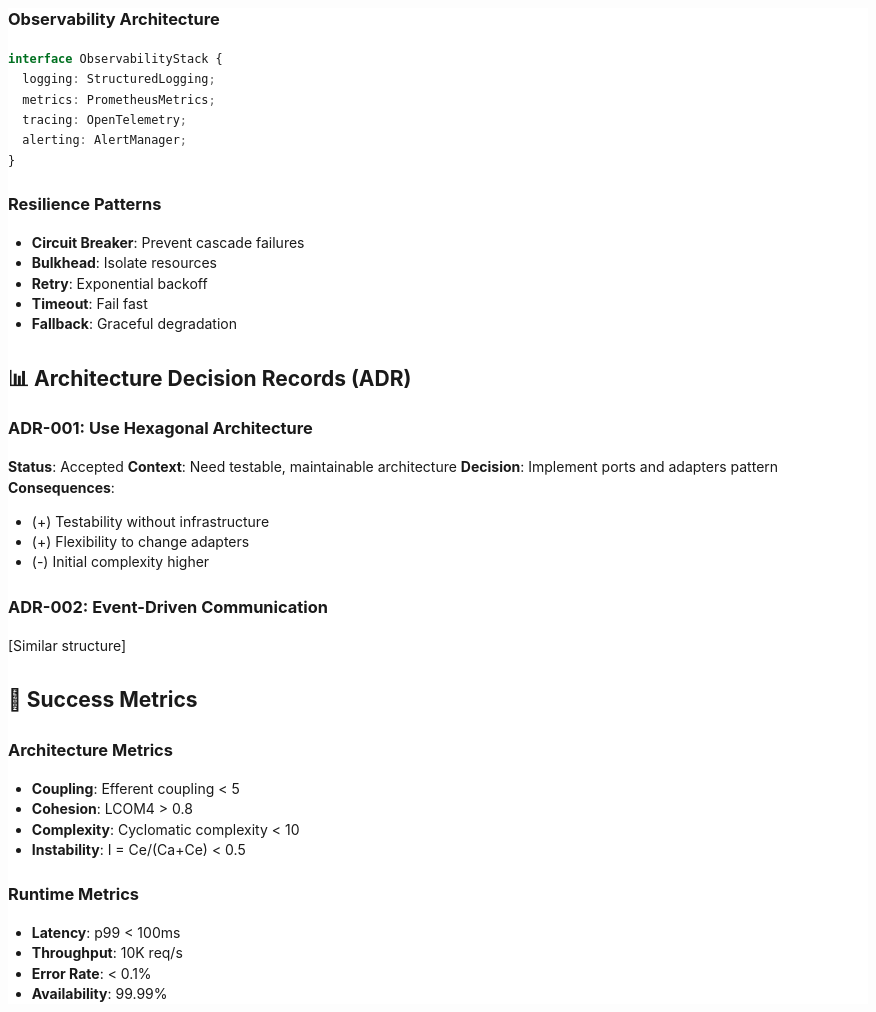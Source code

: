 ### Observability Architecture

```typescript
interface ObservabilityStack {
  logging: StructuredLogging;
  metrics: PrometheusMetrics;
  tracing: OpenTelemetry;
  alerting: AlertManager;
}
```

### Resilience Patterns

- **Circuit Breaker**: Prevent cascade failures
- **Bulkhead**: Isolate resources
- **Retry**: Exponential backoff
- **Timeout**: Fail fast
- **Fallback**: Graceful degradation

## 📊 Architecture Decision Records (ADR)

### ADR-001: Use Hexagonal Architecture

**Status**: Accepted
**Context**: Need testable, maintainable architecture
**Decision**: Implement ports and adapters pattern
**Consequences**:

- (+) Testability without infrastructure
- (+) Flexibility to change adapters
- (-) Initial complexity higher

### ADR-002: Event-Driven Communication

[Similar structure]

## 🎯 Success Metrics

### Architecture Metrics

- **Coupling**: Efferent coupling < 5
- **Cohesion**: LCOM4 > 0.8
- **Complexity**: Cyclomatic complexity < 10
- **Instability**: I = Ce/(Ca+Ce) < 0.5

### Runtime Metrics

- **Latency**: p99 < 100ms
- **Throughput**: 10K req/s
- **Error Rate**: < 0.1%
- **Availability**: 99.99%
